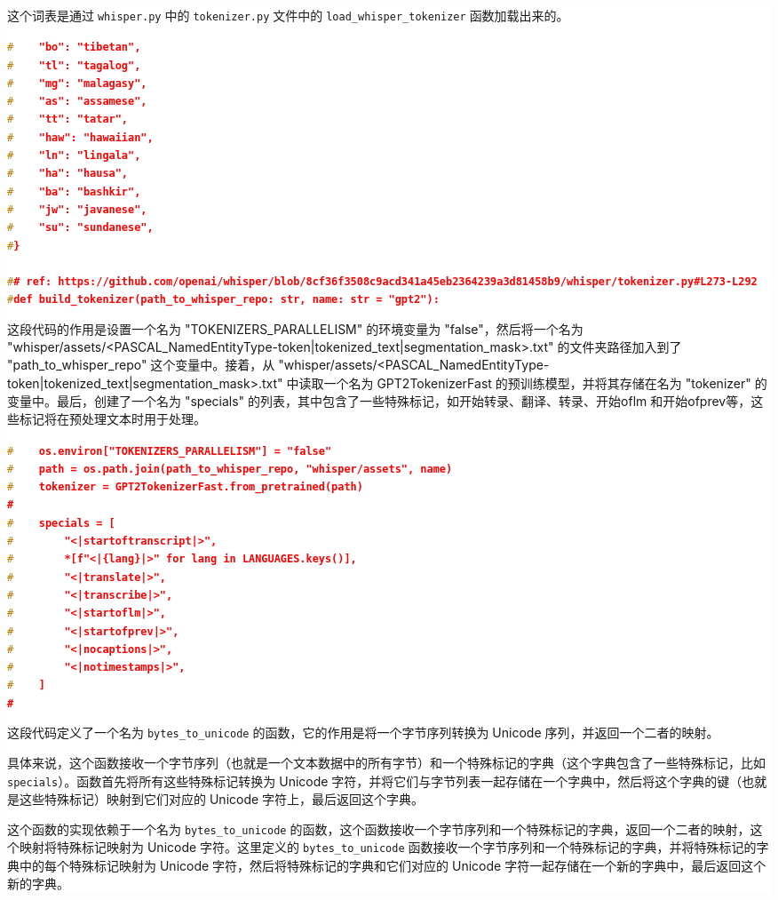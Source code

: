 这个词表是通过 `whisper.py` 中的 `tokenizer.py` 文件中的 `load_whisper_tokenizer` 函数加载出来的。


```cpp
#    "bo": "tibetan",
#    "tl": "tagalog",
#    "mg": "malagasy",
#    "as": "assamese",
#    "tt": "tatar",
#    "haw": "hawaiian",
#    "ln": "lingala",
#    "ha": "hausa",
#    "ba": "bashkir",
#    "jw": "javanese",
#    "su": "sundanese",
#}

## ref: https://github.com/openai/whisper/blob/8cf36f3508c9acd341a45eb2364239a3d81458b9/whisper/tokenizer.py#L273-L292
#def build_tokenizer(path_to_whisper_repo: str, name: str = "gpt2"):
```

这段代码的作用是设置一个名为 "TOKENIZERS_PARALLELISM" 的环境变量为 "false"，然后将一个名为 "whisper/assets/<PASCAL_NamedEntityType-token|tokenized_text|segmentation_mask>.txt" 的文件夹路径加入到了 "path_to_whisper_repo" 这个变量中。接着，从 "whisper/assets/<PASCAL_NamedEntityType-token|tokenized_text|segmentation_mask>.txt" 中读取一个名为 GPT2TokenizerFast 的预训练模型，并将其存储在名为 "tokenizer" 的变量中。最后，创建了一个名为 "specials" 的列表，其中包含了一些特殊标记，如开始转录、翻译、转录、开始oflm 和开始ofprev等，这些标记将在预处理文本时用于处理。


```cpp
#    os.environ["TOKENIZERS_PARALLELISM"] = "false"
#    path = os.path.join(path_to_whisper_repo, "whisper/assets", name)
#    tokenizer = GPT2TokenizerFast.from_pretrained(path)
#
#    specials = [
#        "<|startoftranscript|>",
#        *[f"<|{lang}|>" for lang in LANGUAGES.keys()],
#        "<|translate|>",
#        "<|transcribe|>",
#        "<|startoflm|>",
#        "<|startofprev|>",
#        "<|nocaptions|>",
#        "<|notimestamps|>",
#    ]
#
```

这段代码定义了一个名为 `bytes_to_unicode` 的函数，它的作用是将一个字节序列转换为 Unicode 序列，并返回一个二者的映射。

具体来说，这个函数接收一个字节序列（也就是一个文本数据中的所有字节）和一个特殊标记的字典（这个字典包含了一些特殊标记，比如 `specials`）。函数首先将所有这些特殊标记转换为 Unicode 字符，并将它们与字节列表一起存储在一个字典中，然后将这个字典的键（也就是这些特殊标记）映射到它们对应的 Unicode 字符上，最后返回这个字典。

这个函数的实现依赖于一个名为 `bytes_to_unicode` 的函数，这个函数接收一个字节序列和一个特殊标记的字典，返回一个二者的映射，这个映射将特殊标记映射为 Unicode 字符。这里定义的 `bytes_to_unicode` 函数接收一个字节序列和一个特殊标记的字典，并将特殊标记的字典中的每个特殊标记映射为 Unicode 字符，然后将特殊标记的字典和它们对应的 Unicode 字符一起存储在一个新的字典中，最后返回这个新的字典。
